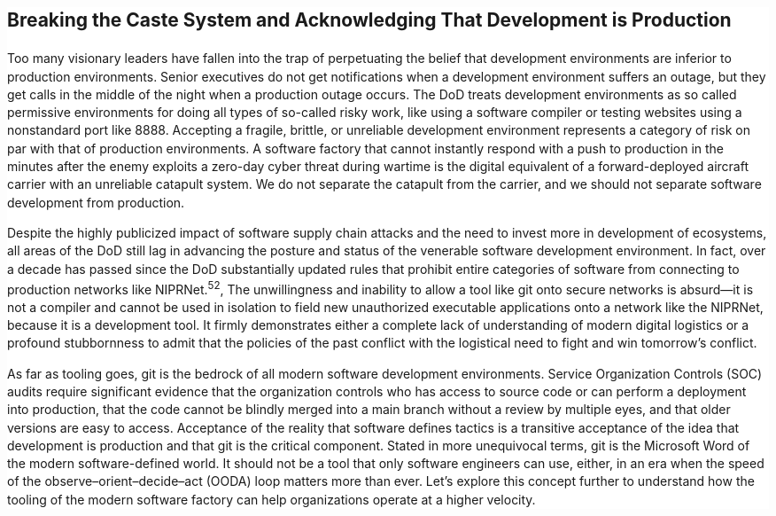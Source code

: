 ## Breaking the Caste System and Acknowledging That Development is Production
Too many visionary leaders have fallen into the trap of perpetuating the belief that development environments are 
inferior to production environments. Senior executives do not get notifications when a development environment suffers 
an outage, but they get calls in the middle of the night when a production outage occurs. The DoD treats development 
environments as so called permissive environments for doing all types of so-called risky work, like using a software 
compiler or testing websites using a nonstandard port like 8888. Accepting a fragile, brittle, or unreliable development 
environment represents a category of risk on par with that of production environments. A software factory that cannot 
instantly respond with a push to production in the minutes after the enemy exploits a zero-day cyber threat during 
wartime is the digital equivalent of a forward-deployed aircraft carrier with an unreliable catapult system. We do not 
separate the catapult from the carrier, and we should not separate software development from production.

Despite the highly publicized impact of software supply chain attacks and the need to invest more in development of 
ecosystems, all areas of the DoD still lag in advancing the posture and status of the venerable software development 
environment. In fact, over a decade has passed since the DoD substantially updated rules that prohibit entire categories 
of software from connecting to production networks like NIPRNet.<sup>52</sup>, The unwillingness and inability to allow 
a tool like git onto secure networks is absurd—it is not a compiler and cannot be used in isolation to field new 
unauthorized executable applications onto a network like the NIPRNet, because it is a development tool. It firmly 
demonstrates either a complete lack of understanding of modern digital logistics or a profound stubbornness to admit 
that the policies of the past conflict with the logistical need to fight and win tomorrow’s conflict.

As far as tooling goes, git is the bedrock of all modern software development environments. Service Organization 
Controls (SOC) audits require significant evidence that the organization controls who has access to source code or can 
perform a deployment into production, that the code cannot be blindly merged into a main branch without a review by 
multiple eyes, and that older versions are easy to access. Acceptance of the reality that software defines tactics is a 
transitive acceptance of the idea that development is production and that git is the critical component. Stated in more 
unequivocal terms, git is the Microsoft Word of the modern software-defined world. It should not be a tool that only 
software engineers can use, either, in an era when the speed of the observe–orient–decide–act (OODA) loop matters more 
than ever. Let’s explore this concept further to understand how the tooling of the modern software factory can help 
organizations operate at a higher velocity.
